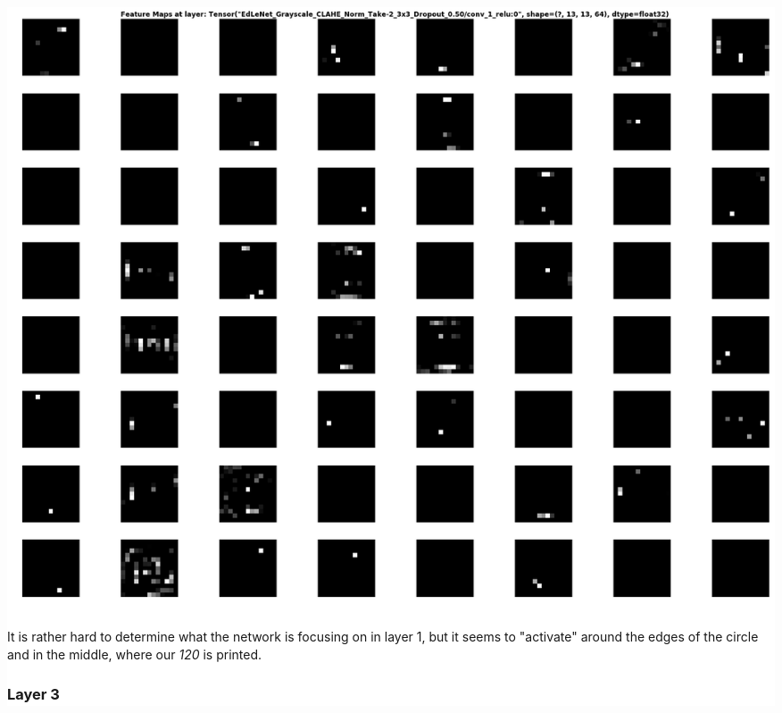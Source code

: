 ![Activation Maps At Conv Layer 2](writeup_material/new_image_1_feature_map_conv_2.png)

It is rather hard to determine what the network is focusing on in layer 1, but it seems to "activate" around the edges of the circle and in the middle, where our _120_ is printed.

### Layer 3

